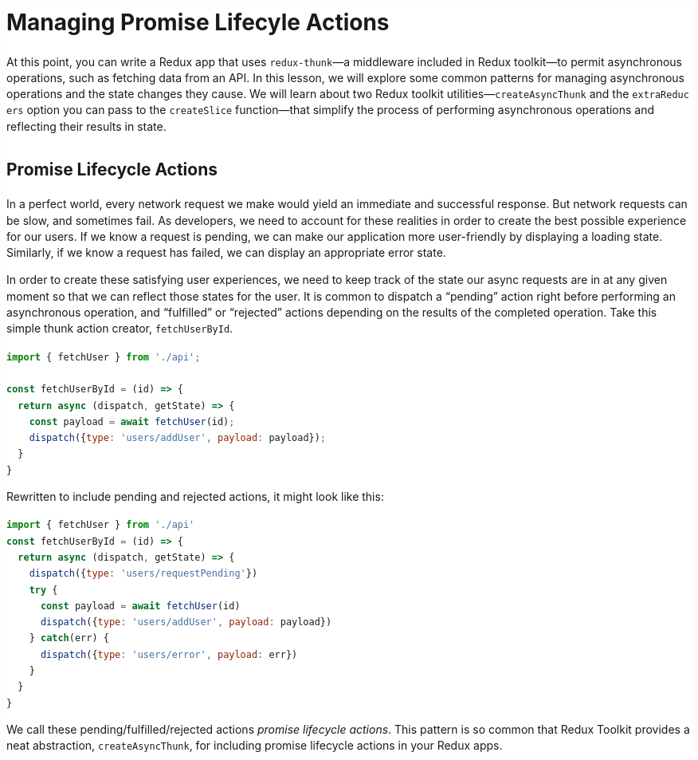 # Managing Promise Lifecyle Actions

At this point, you can write a Redux app that uses `redux-thunk`—a middleware included in Redux toolkit—to permit asynchronous operations, such as fetching data from an API. In this lesson, we will explore some common patterns for managing asynchronous operations and the state changes they cause. We will learn about two Redux toolkit utilities—`createAsyncThunk` and the `extraReducers` option you can pass to the `createSlice` function—that simplify the process of performing asynchronous operations and reflecting their results in state.

## Promise Lifecycle Actions

In a perfect world, every network request we make would yield an immediate and successful response. But network requests can be slow, and sometimes fail. As developers, we need to account for these realities in order to create the best possible experience for our users. If we know a request is pending, we can make our application more user-friendly by displaying a loading state. Similarly, if we know a request has failed, we can display an appropriate error state.

In order to create these satisfying user experiences, we need to keep track of the state our async requests are in at any given moment so that we can reflect those states for the user. It is common to dispatch a “pending” action right before performing an asynchronous operation, and “fulfilled” or “rejected” actions depending on the results of the completed operation. Take this simple thunk action creator, `fetchUserById`.

```jsx
import { fetchUser } from './api';
 
const fetchUserById = (id) => {
  return async (dispatch, getState) => {
    const payload = await fetchUser(id);
    dispatch({type: 'users/addUser', payload: payload});
  }
}
```

Rewritten to include pending and rejected actions, it might look like this:

```jsx
import { fetchUser } from './api'
const fetchUserById = (id) => {
  return async (dispatch, getState) => {
    dispatch({type: 'users/requestPending'})
    try {
      const payload = await fetchUser(id)
      dispatch({type: 'users/addUser', payload: payload})
    } catch(err) {
      dispatch({type: 'users/error', payload: err})
    }
  }
}
```

We call these pending/fulfilled/rejected actions *promise lifecycle actions*. This pattern is so common that Redux Toolkit provides a neat abstraction, `createAsyncThunk`, for including promise lifecycle actions in your Redux apps. 
